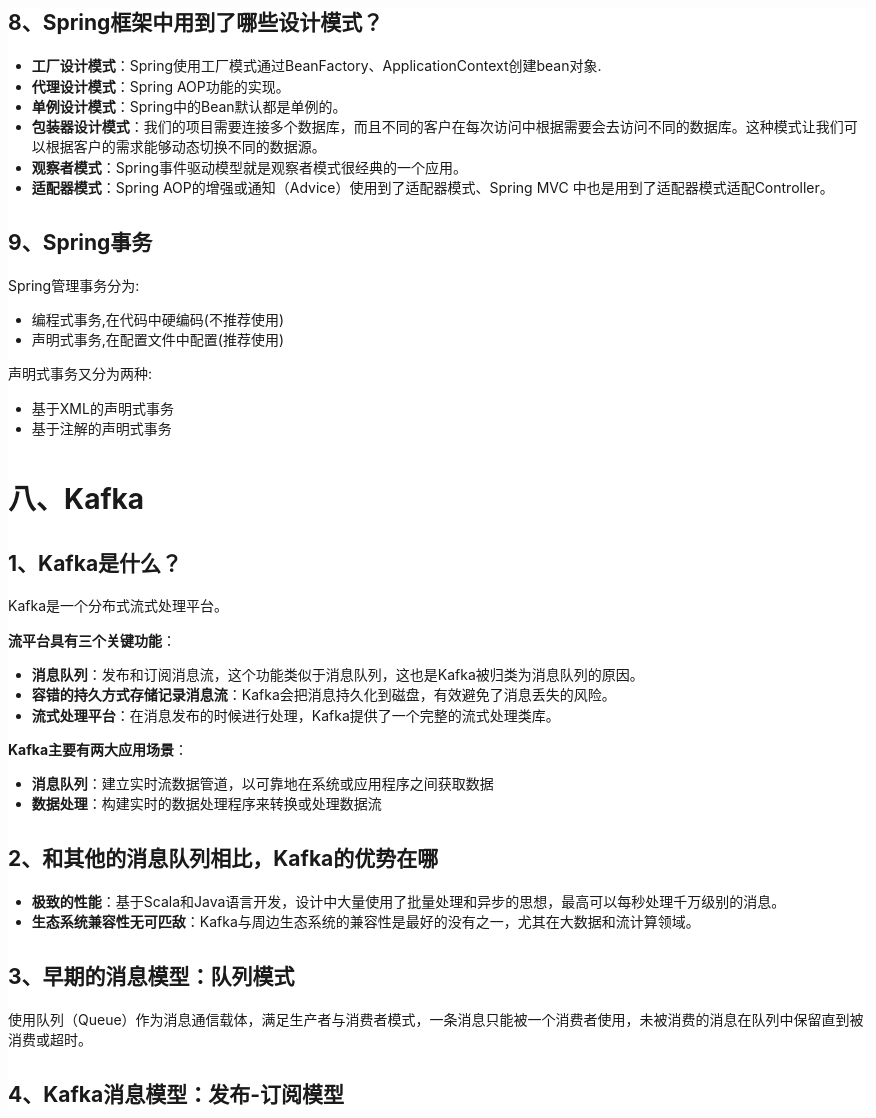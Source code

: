 ## 8、Spring框架中用到了哪些设计模式？

- **工厂设计模式**：Spring使用工厂模式通过BeanFactory、ApplicationContext创建bean对象.
- **代理设计模式**：Spring AOP功能的实现。
- **单例设计模式**：Spring中的Bean默认都是单例的。
- **包装器设计模式**：我们的项目需要连接多个数据库，而且不同的客户在每次访问中根据需要会去访问不同的数据库。这种模式让我们可以根据客户的需求能够动态切换不同的数据源。
- **观察者模式**：Spring事件驱动模型就是观察者模式很经典的一个应用。
- **适配器模式**：Spring AOP的增强或通知（Advice）使用到了适配器模式、Spring MVC 中也是用到了适配器模式适配Controller。

## 9、Spring事务

Spring管理事务分为:

- 编程式事务,在代码中硬编码(不推荐使用)
- 声明式事务,在配置文件中配置(推荐使用)

声明式事务又分为两种:

- 基于XML的声明式事务
- 基于注解的声明式事务



# 八、Kafka

## 1、Kafka是什么？

Kafka是一个分布式流式处理平台。

**流平台具有三个关键功能**：

- **消息队列**：发布和订阅消息流，这个功能类似于消息队列，这也是Kafka被归类为消息队列的原因。
- **容错的持久方式存储记录消息流**：Kafka会把消息持久化到磁盘，有效避免了消息丢失的风险。
- **流式处理平台**：在消息发布的时候进行处理，Kafka提供了一个完整的流式处理类库。

**Kafka主要有两大应用场景**：

- **消息队列**：建立实时流数据管道，以可靠地在系统或应用程序之间获取数据
- **数据处理**：构建实时的数据处理程序来转换或处理数据流

## 2、和其他的消息队列相比，Kafka的优势在哪

- **极致的性能**：基于Scala和Java语言开发，设计中大量使用了批量处理和异步的思想，最高可以每秒处理千万级别的消息。
- **生态系统兼容性无可匹敌**：Kafka与周边生态系统的兼容性是最好的没有之一，尤其在大数据和流计算领域。

## 3、早期的消息模型：队列模式

使用队列（Queue）作为消息通信载体，满足生产者与消费者模式，一条消息只能被一个消费者使用，未被消费的消息在队列中保留直到被消费或超时。



## 4、Kafka消息模型：发布-订阅模型
